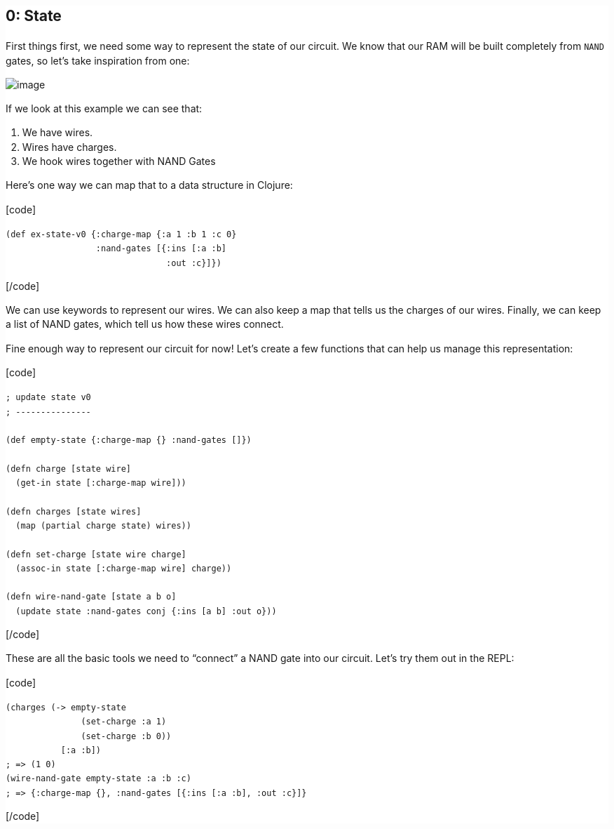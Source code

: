 ## 0: State

First things first, we need some way to represent the state of our circuit. We
know that our RAM will be built completely from `NAND` gates, so let’s take
inspiration from one:

![image](https://stopa.io/api/image/aHR0cHM6Ly91c2VyLWltYWdlcy5naXRodWJ1c2VyY29udGVudC5jb20vOTg0NTc0Lzk1Nzc2NTI0LTg0NTczYjgwLTBjOTItMTFlYi05NWMyLWJlMWQ4MzFlNTg5MC5wbmc)

If we look at this example we can see that:

  1. We have wires. 
  2. Wires have charges.
  3. We hook wires together with NAND Gates

Here’s one way we can map that to a data structure in Clojure:

[code]

    (def ex-state-v0 {:charge-map {:a 1 :b 1 :c 0}
                      :nand-gates [{:ins [:a :b]
                                    :out :c}]})
[/code]

We can use keywords to represent our wires. We can also keep a map that tells
us the charges of our wires. Finally, we can keep a list of NAND gates, which
tell us how these wires connect.

Fine enough way to represent our circuit for now! Let’s create a few functions
that can help us manage this representation:

[code]

    ; update state v0
    ; ---------------
    
    (def empty-state {:charge-map {} :nand-gates []})
    
    (defn charge [state wire]
      (get-in state [:charge-map wire]))
    
    (defn charges [state wires]
      (map (partial charge state) wires))
    
    (defn set-charge [state wire charge]
      (assoc-in state [:charge-map wire] charge))
    
    (defn wire-nand-gate [state a b o]
      (update state :nand-gates conj {:ins [a b] :out o}))
[/code]

These are all the basic tools we need to “connect” a NAND gate into our
circuit. Let’s try them out in the REPL:

[code]

    (charges (-> empty-state
                   (set-charge :a 1)
                   (set-charge :b 0))
               [:a :b])
    ; => (1 0)
    (wire-nand-gate empty-state :a :b :c)
    ; => {:charge-map {}, :nand-gates [{:ins [:a :b], :out :c}]}
[/code]
